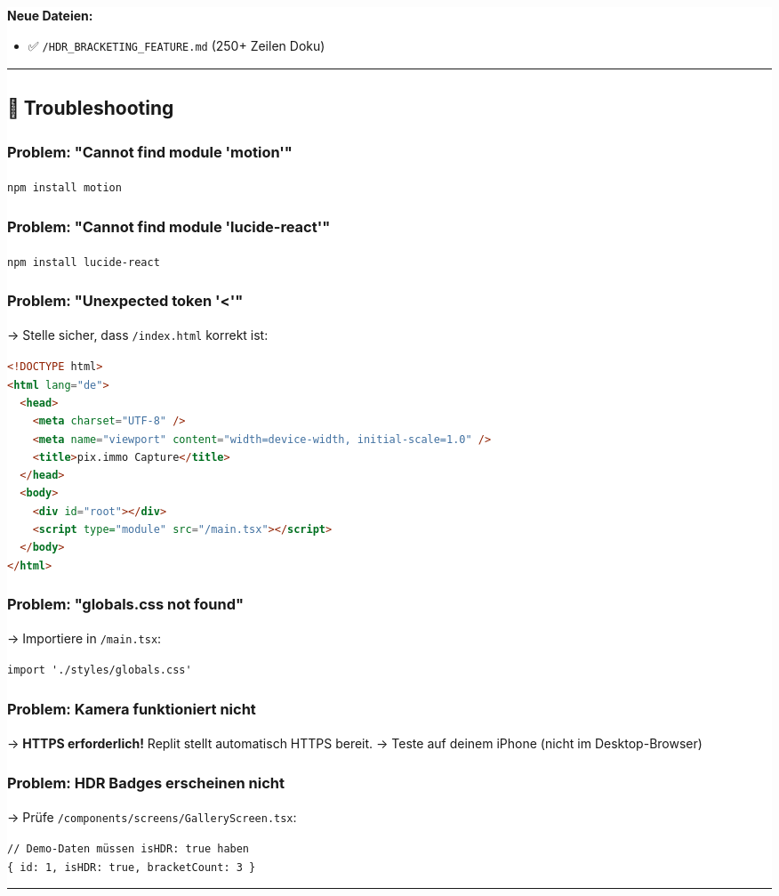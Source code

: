 **Neue Dateien:**
- ✅ `/HDR_BRACKETING_FEATURE.md` (250+ Zeilen Doku)

---

## 🔧 Troubleshooting

### **Problem: "Cannot find module 'motion'"**
```bash
npm install motion
```

### **Problem: "Cannot find module 'lucide-react'"**
```bash
npm install lucide-react
```

### **Problem: "Unexpected token '<'"**
→ Stelle sicher, dass `/index.html` korrekt ist:
```html
<!DOCTYPE html>
<html lang="de">
  <head>
    <meta charset="UTF-8" />
    <meta name="viewport" content="width=device-width, initial-scale=1.0" />
    <title>pix.immo Capture</title>
  </head>
  <body>
    <div id="root"></div>
    <script type="module" src="/main.tsx"></script>
  </body>
</html>
```

### **Problem: "globals.css not found"**
→ Importiere in `/main.tsx`:
```tsx
import './styles/globals.css'
```

### **Problem: Kamera funktioniert nicht**
→ **HTTPS erforderlich!** Replit stellt automatisch HTTPS bereit.
→ Teste auf deinem iPhone (nicht im Desktop-Browser)

### **Problem: HDR Badges erscheinen nicht**
→ Prüfe `/components/screens/GalleryScreen.tsx`:
```tsx
// Demo-Daten müssen isHDR: true haben
{ id: 1, isHDR: true, bracketCount: 3 }
```

---
